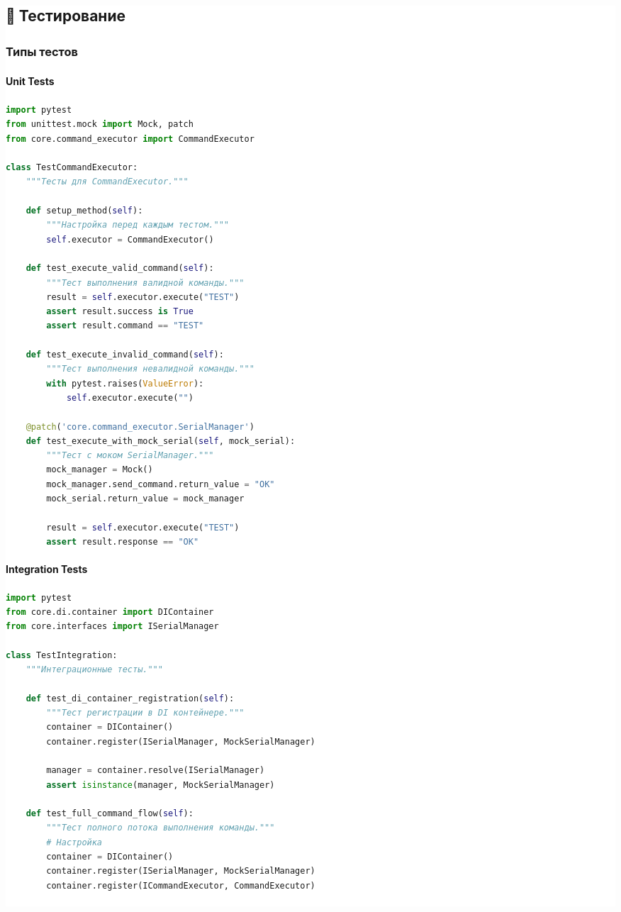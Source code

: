 ## 🧪 Тестирование

### Типы тестов

#### Unit Tests
```python
import pytest
from unittest.mock import Mock, patch
from core.command_executor import CommandExecutor

class TestCommandExecutor:
    """Тесты для CommandExecutor."""
    
    def setup_method(self):
        """Настройка перед каждым тестом."""
        self.executor = CommandExecutor()
    
    def test_execute_valid_command(self):
        """Тест выполнения валидной команды."""
        result = self.executor.execute("TEST")
        assert result.success is True
        assert result.command == "TEST"
    
    def test_execute_invalid_command(self):
        """Тест выполнения невалидной команды."""
        with pytest.raises(ValueError):
            self.executor.execute("")
    
    @patch('core.command_executor.SerialManager')
    def test_execute_with_mock_serial(self, mock_serial):
        """Тест с моком SerialManager."""
        mock_manager = Mock()
        mock_manager.send_command.return_value = "OK"
        mock_serial.return_value = mock_manager
        
        result = self.executor.execute("TEST")
        assert result.response == "OK"
```

#### Integration Tests
```python
import pytest
from core.di.container import DIContainer
from core.interfaces import ISerialManager

class TestIntegration:
    """Интеграционные тесты."""
    
    def test_di_container_registration(self):
        """Тест регистрации в DI контейнере."""
        container = DIContainer()
        container.register(ISerialManager, MockSerialManager)
        
        manager = container.resolve(ISerialManager)
        assert isinstance(manager, MockSerialManager)
    
    def test_full_command_flow(self):
        """Тест полного потока выполнения команды."""
        # Настройка
        container = DIContainer()
        container.register(ISerialManager, MockSerialManager)
        container.register(ICommandExecutor, CommandExecutor)
        
```